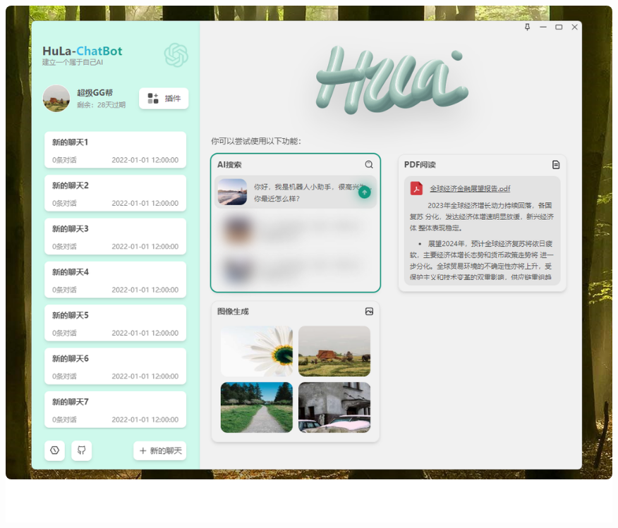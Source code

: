   <img src="preview/img_8.png" alt="img_8.png" style="border-radius: 8px; display: block;"  />
</div>

<div style="padding: 28px; display: inline-block;">